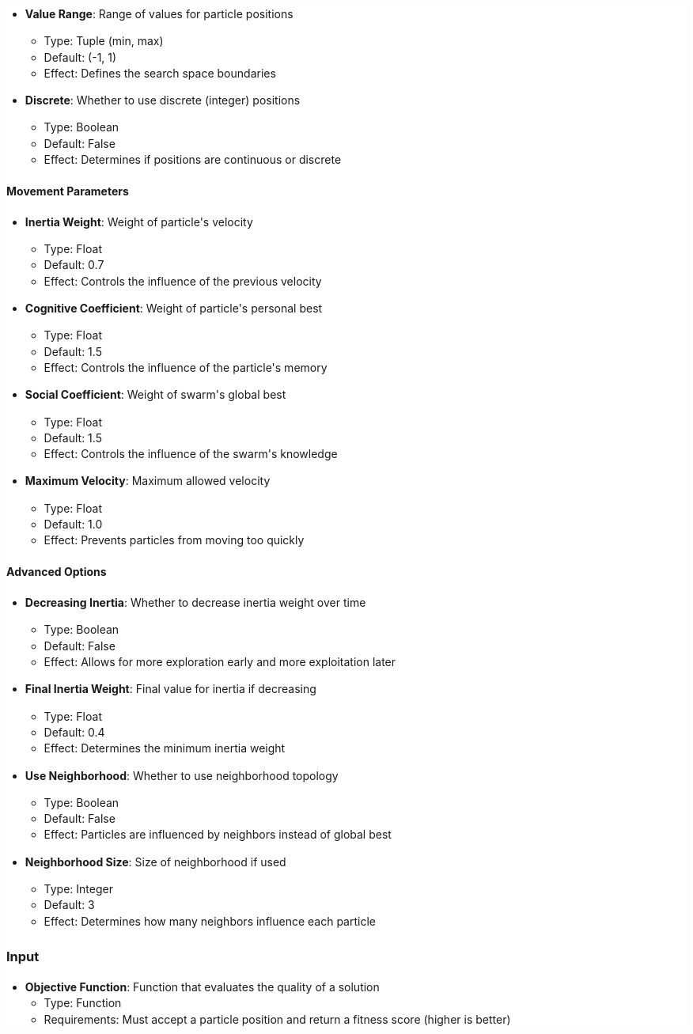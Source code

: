 - **Value Range**: Range of values for particle positions
  - Type: Tuple (min, max)
  - Default: (-1, 1)
  - Effect: Defines the search space boundaries

- **Discrete**: Whether to use discrete (integer) positions
  - Type: Boolean
  - Default: False
  - Effect: Determines if positions are continuous or discrete

#### Movement Parameters
- **Inertia Weight**: Weight of particle's velocity
  - Type: Float
  - Default: 0.7
  - Effect: Controls the influence of the previous velocity

- **Cognitive Coefficient**: Weight of particle's personal best
  - Type: Float
  - Default: 1.5
  - Effect: Controls the influence of the particle's memory

- **Social Coefficient**: Weight of swarm's global best
  - Type: Float
  - Default: 1.5
  - Effect: Controls the influence of the swarm's knowledge

- **Maximum Velocity**: Maximum allowed velocity
  - Type: Float
  - Default: 1.0
  - Effect: Prevents particles from moving too quickly

#### Advanced Options
- **Decreasing Inertia**: Whether to decrease inertia weight over time
  - Type: Boolean
  - Default: False
  - Effect: Allows for more exploration early and more exploitation later

- **Final Inertia Weight**: Final value for inertia if decreasing
  - Type: Float
  - Default: 0.4
  - Effect: Determines the minimum inertia weight

- **Use Neighborhood**: Whether to use neighborhood topology
  - Type: Boolean
  - Default: False
  - Effect: Particles are influenced by neighbors instead of global best

- **Neighborhood Size**: Size of neighborhood if used
  - Type: Integer
  - Default: 3
  - Effect: Determines how many neighbors influence each particle

### Input
- **Objective Function**: Function that evaluates the quality of a solution
  - Type: Function
  - Requirements: Must accept a particle position and return a fitness score (higher is better)
